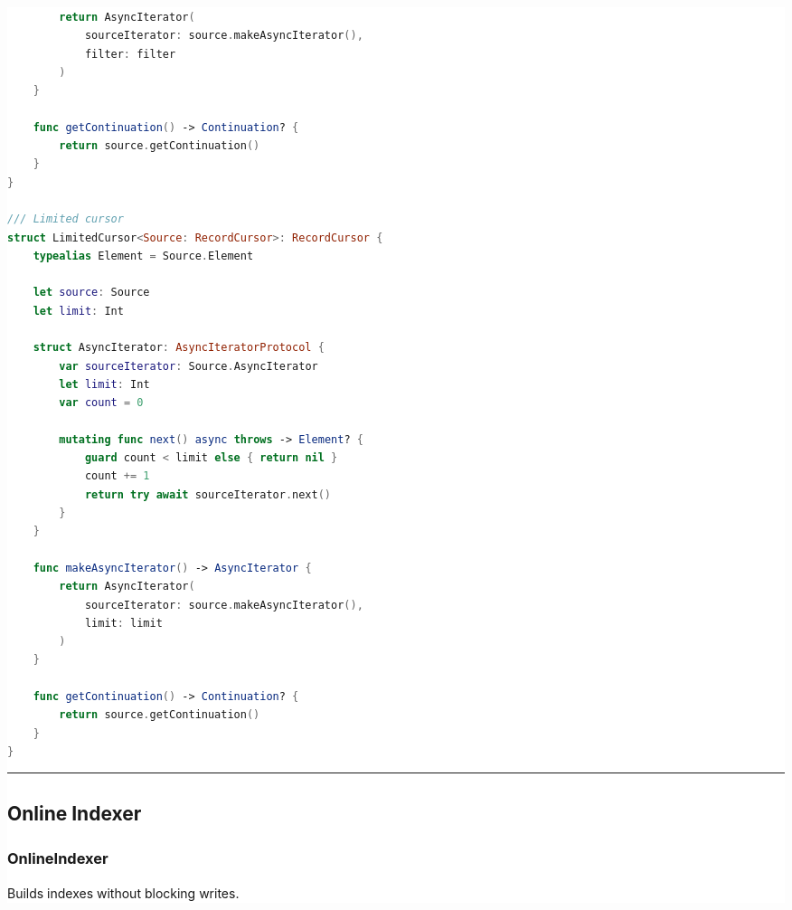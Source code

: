 ```swift
        return AsyncIterator(
            sourceIterator: source.makeAsyncIterator(),
            filter: filter
        )
    }

    func getContinuation() -> Continuation? {
        return source.getContinuation()
    }
}

/// Limited cursor
struct LimitedCursor<Source: RecordCursor>: RecordCursor {
    typealias Element = Source.Element

    let source: Source
    let limit: Int

    struct AsyncIterator: AsyncIteratorProtocol {
        var sourceIterator: Source.AsyncIterator
        let limit: Int
        var count = 0

        mutating func next() async throws -> Element? {
            guard count < limit else { return nil }
            count += 1
            return try await sourceIterator.next()
        }
    }

    func makeAsyncIterator() -> AsyncIterator {
        return AsyncIterator(
            sourceIterator: source.makeAsyncIterator(),
            limit: limit
        )
    }

    func getContinuation() -> Continuation? {
        return source.getContinuation()
    }
}
```

---

## Online Indexer

### OnlineIndexer

Builds indexes without blocking writes.
